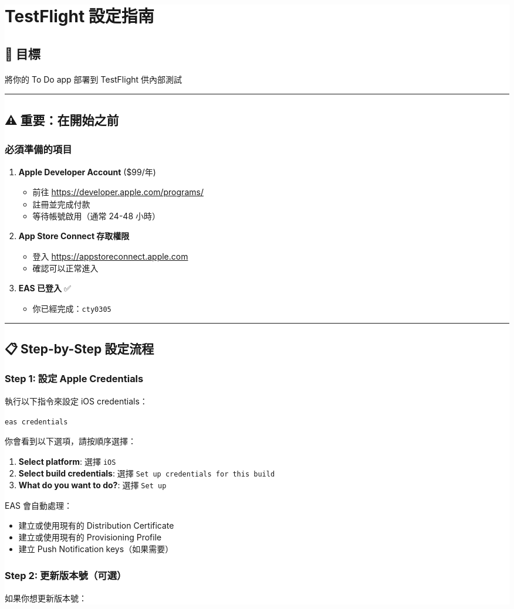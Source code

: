 # TestFlight 設定指南

## 🎯 目標

將你的 To Do app 部署到 TestFlight 供內部測試

---

## ⚠️ 重要：在開始之前

### 必須準備的項目

1. **Apple Developer Account** ($99/年)

   - 前往 https://developer.apple.com/programs/
   - 註冊並完成付款
   - 等待帳號啟用（通常 24-48 小時）

2. **App Store Connect 存取權限**

   - 登入 https://appstoreconnect.apple.com
   - 確認可以正常進入

3. **EAS 已登入** ✅
   - 你已經完成：`cty0305`

---

## 📋 Step-by-Step 設定流程

### Step 1: 設定 Apple Credentials

執行以下指令來設定 iOS credentials：

```bash
eas credentials
```

你會看到以下選項，請按順序選擇：

1. **Select platform**: 選擇 `iOS`
2. **Select build credentials**: 選擇 `Set up credentials for this build`
3. **What do you want to do?**: 選擇 `Set up`

EAS 會自動處理：

- 建立或使用現有的 Distribution Certificate
- 建立或使用現有的 Provisioning Profile
- 建立 Push Notification keys（如果需要）

### Step 2: 更新版本號（可選）

如果你想更新版本號：
